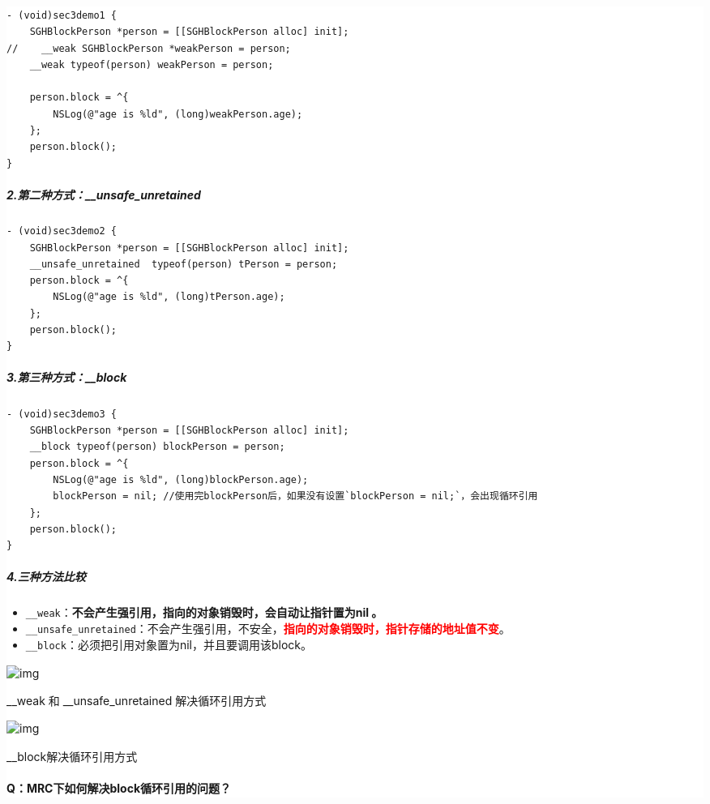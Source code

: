 ```objc
- (void)sec3demo1 {
    SGHBlockPerson *person = [[SGHBlockPerson alloc] init];
//    __weak SGHBlockPerson *weakPerson = person;
    __weak typeof(person) weakPerson = person;

    person.block = ^{
        NSLog(@"age is %ld", (long)weakPerson.age);
    };
    person.block();
}
```

##### 2.第二种方式：__unsafe_unretained

```objc
- (void)sec3demo2 {
    SGHBlockPerson *person = [[SGHBlockPerson alloc] init];
    __unsafe_unretained  typeof(person) tPerson = person;
    person.block = ^{
        NSLog(@"age is %ld", (long)tPerson.age);
    };
    person.block();
}
```

##### 3.第三种方式：__block

```objc
- (void)sec3demo3 {
    SGHBlockPerson *person = [[SGHBlockPerson alloc] init];
    __block typeof(person) blockPerson = person;
    person.block = ^{
        NSLog(@"age is %ld", (long)blockPerson.age);
        blockPerson = nil; //使用完blockPerson后，如果没有设置`blockPerson = nil;`，会出现循环引用
    };
    person.block();
}
```

##### 4.三种方法比较

- `__weak`：**不会产生强引用，指向的对象销毁时，会自动让指针置为nil 。**
- `__unsafe_unretained`：不会产生强引用，不安全，<font color=#FF0000>**指向的对象销毁时，指针存储的地址值不变**</font>。
- `__block`：必须把引用对象置为nil，并且要调用该block。

![img](https:////upload-images.jianshu.io/upload_images/1915113-c6530ce13f306da1.png?imageMogr2/auto-orient/strip|imageView2/2/w/249)

__weak 和 __unsafe_unretained 解决循环引用方式

![img](https:////upload-images.jianshu.io/upload_images/1915113-81c1649b2934c0ee.png?imageMogr2/auto-orient/strip|imageView2/2/w/733)

__block解决循环引用方式

#### Q：MRC下如何解决block循环引用的问题？
